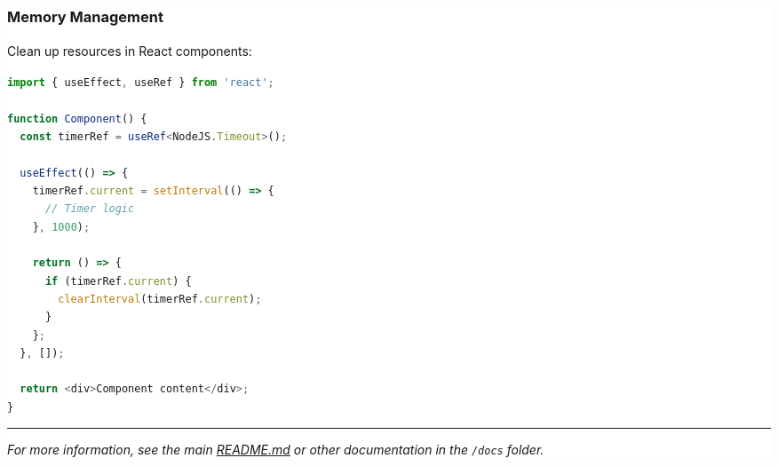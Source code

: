 ### Memory Management

Clean up resources in React components:

```typescript
import { useEffect, useRef } from 'react';

function Component() {
  const timerRef = useRef<NodeJS.Timeout>();

  useEffect(() => {
    timerRef.current = setInterval(() => {
      // Timer logic
    }, 1000);

    return () => {
      if (timerRef.current) {
        clearInterval(timerRef.current);
      }
    };
  }, []);

  return <div>Component content</div>;
}
```

---

*For more information, see the main [README.md](../README.md) or other documentation in the `/docs` folder.*